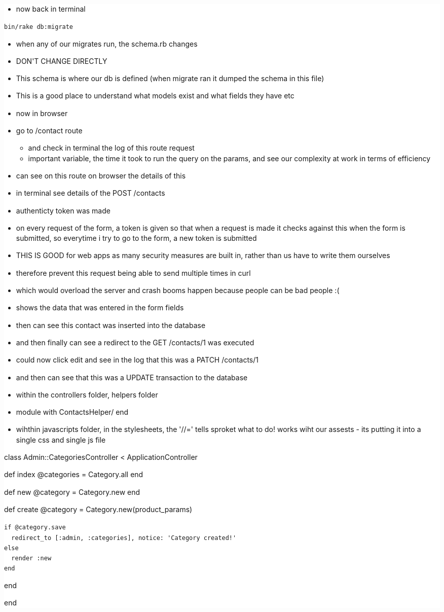 * now back in terminal

```
bin/rake db:migrate

```

* when any of our migrates run, the schema.rb changes
* DON'T CHANGE DIRECTLY
* This schema is where our db is defined (when migrate ran it dumped the schema in this file)
* This is a good place to understand what models exist and what fields they have etc

* now in browser

* go to /contact route
  * and check in terminal the log of this route request
  * important variable, the time it took to run the query on the params, and see our complexity at work in terms of efficiency
* can see on this route on browser the details of this
* in terminal see details of the POST /contacts
* authenticty token was made
* on every request of the form, a token is given so that when a request is made it checks against this when the form is submitted, so everytime i try to go to the form, a new token is submitted
* THIS IS GOOD for web apps as many security measures are built in, rather than us have to write them ourselves
* therefore prevent this request being able to send multiple times in curl
* which would overload the server and crash booms happen because people can be bad people :(
* shows the data that was entered in the form fields
* then can see this contact was inserted into the database
* and then finally can see a redirect to the GET /contacts/1 was executed

* could now click edit and see in the log that this was a PATCH /contacts/1
* and then can see that this was a UPDATE transaction to the database

* within the controllers folder, helpers folder
* module with ContactsHelper/ end

* wihthin javascripts folder, in the stylesheets, the '//=' tells sproket what to do! works wiht our assests - its putting it into a single css and single js file


class Admin::CategoriesController < ApplicationController

  def index
    @categories = Category.all
  end

  def new
    @category = Category.new
  end

  def create
    @category = Category.new(product_params)

    if @category.save
      redirect_to [:admin, :categories], notice: 'Category created!'
    else
      render :new
    end
  end

end